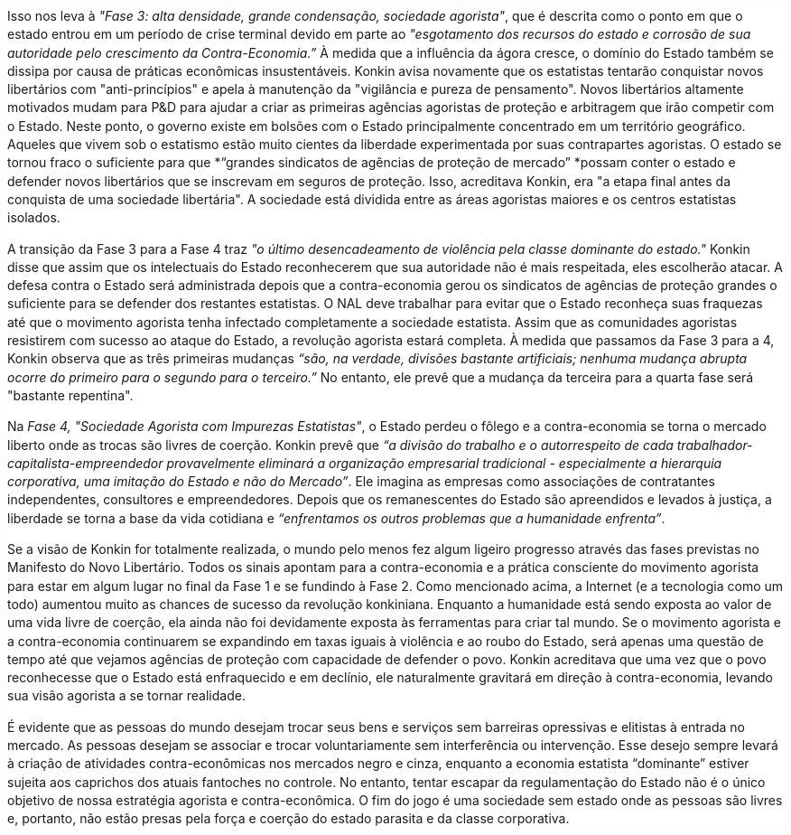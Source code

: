 Isso nos leva à *"Fase 3: alta densidade, grande condensação, sociedade agorista"*, que é descrita como o ponto em que o estado entrou em um período de crise terminal devido em parte ao *"esgotamento dos recursos do estado e corrosão de sua autoridade pelo crescimento da Contra-Economia.”* À medida que a influência da ágora cresce, o domínio do Estado também se dissipa por causa de práticas econômicas insustentáveis. Konkin avisa novamente que os estatistas tentarão conquistar novos libertários com "anti-princípios" e apela à manutenção da "vigilância e pureza de pensamento". Novos libertários altamente motivados mudam para P&D para ajudar a criar as primeiras agências agoristas de proteção e arbitragem que irão competir com o Estado. Neste ponto, o governo existe em bolsões com o Estado principalmente concentrado em um território geográfico. Aqueles que vivem sob o estatismo estão muito cientes da liberdade experimentada por suas contrapartes agoristas. O estado se tornou fraco o suficiente para que *“grandes sindicatos de agências de proteção de mercado” *possam conter o estado e defender novos libertários que se inscrevam em seguros de proteção. Isso, acreditava Konkin, era "a etapa final antes da conquista de uma sociedade libertária". A sociedade está dividida entre as áreas agoristas maiores e os centros estatistas isolados.

A transição da Fase 3 para a Fase 4 traz *"o último desencadeamento de violência pela classe dominante do estado."* Konkin disse que assim que os intelectuais do Estado reconhecerem que sua autoridade não é mais respeitada, eles escolherão atacar. A defesa contra o Estado será administrada depois que a contra-economia gerou os sindicatos de agências de proteção grandes o suficiente para se defender dos restantes estatistas. O NAL deve trabalhar para evitar que o Estado reconheça suas fraquezas até que o movimento agorista tenha infectado completamente a sociedade estatista. Assim que as comunidades agoristas resistirem com sucesso ao ataque do Estado, a revolução agorista estará completa. À medida que passamos da Fase 3 para a 4, Konkin observa que as três primeiras mudanças *“são, na verdade, divisões bastante artificiais; nenhuma mudança abrupta ocorre do primeiro para o segundo para o terceiro.”* No entanto, ele prevê que a mudança da terceira para a quarta fase será "bastante repentina".

Na *Fase 4, "Sociedade Agorista com Impurezas Estatistas"*, o Estado perdeu o fôlego e a contra-economia se torna o mercado liberto onde as trocas são livres de coerção. Konkin prevê que *“a divisão do trabalho e o autorrespeito de cada trabalhador-capitalista-empreendedor provavelmente eliminará a organização empresarial tradicional - especialmente a hierarquia corporativa, uma imitação do Estado e não do Mercado”*. Ele imagina as empresas como associações de contratantes independentes, consultores e empreendedores. Depois que os remanescentes do Estado são apreendidos e levados à justiça, a liberdade se torna a base da vida cotidiana e *“enfrentamos os outros problemas que a humanidade enfrenta”*.

Se a visão de Konkin for totalmente realizada, o mundo pelo menos fez algum ligeiro progresso através das fases previstas no Manifesto do Novo Libertário. Todos os sinais apontam para a contra-economia e a prática consciente do movimento agorista para estar em algum lugar no final da Fase 1 e se fundindo à Fase 2. Como mencionado acima, a Internet (e a tecnologia como um todo) aumentou muito as chances de sucesso da revolução konkiniana. Enquanto a humanidade está sendo exposta ao valor de uma vida livre de coerção, ela ainda não foi devidamente exposta às ferramentas para criar tal mundo. Se o movimento agorista e a contra-economia continuarem se expandindo em taxas iguais à violência e ao roubo do Estado, será apenas uma questão de tempo até que vejamos agências de proteção com capacidade de defender o povo. Konkin acreditava que uma vez que o povo reconhecesse que o Estado está enfraquecido e em declínio, ele naturalmente gravitará em direção à contra-economia, levando sua visão agorista a se tornar realidade.

É evidente que as pessoas do mundo desejam trocar seus bens e serviços sem barreiras opressivas e elitistas à entrada no mercado. As pessoas desejam se associar e trocar voluntariamente sem interferência ou intervenção. Esse desejo sempre levará à criação de atividades contra-econômicas nos mercados negro e cinza, enquanto a economia estatista “dominante” estiver sujeita aos caprichos dos atuais fantoches no controle. No entanto, tentar escapar da regulamentação do Estado não é o único objetivo de nossa estratégia agorista e contra-econômica. O fim do jogo é uma sociedade sem estado onde as pessoas são livres e, portanto, não estão presas pela força e coerção do estado parasita e da classe corporativa.
